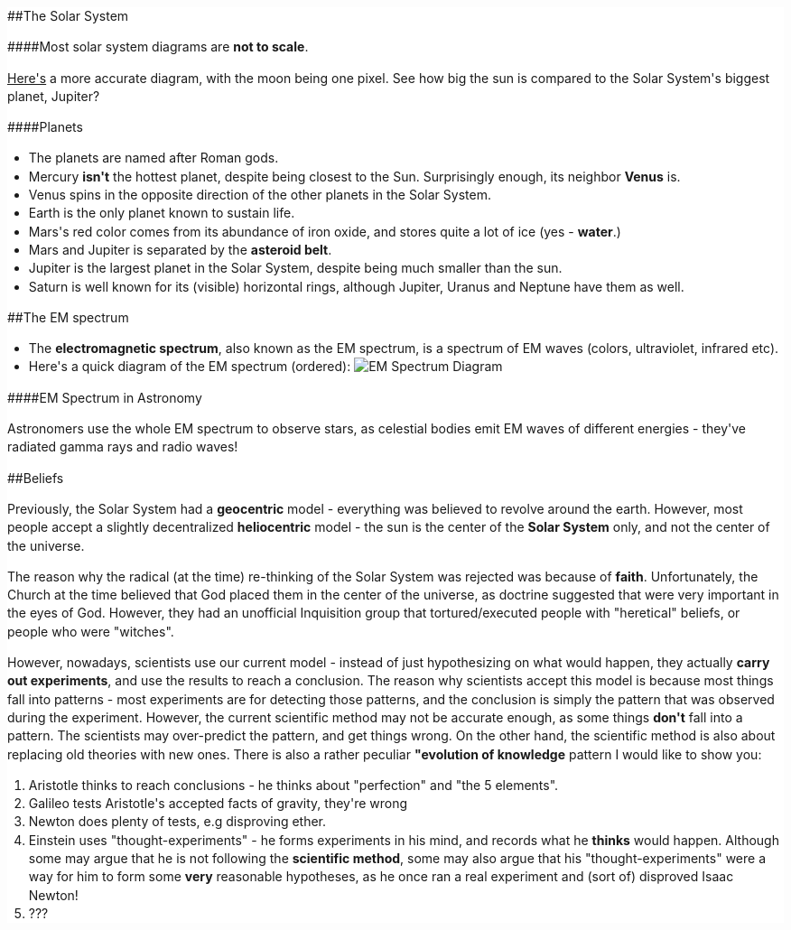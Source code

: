 ##The Solar System

####Most solar system diagrams are **not to scale**.

[Here's](http://joshworth.com/dev/pixelspace/pixelspace_solarsystem.html) a more accurate diagram, with the moon being one pixel. See how big the sun is compared to the Solar System's biggest planet, Jupiter?

####Planets

* The planets are named after Roman gods.
* Mercury **isn't** the hottest planet, despite being closest to the Sun. Surprisingly enough, its neighbor **Venus** is.
* Venus spins in the opposite direction of the other planets in the Solar System.
* Earth is the only planet known to sustain life.
* Mars's red color comes from its abundance of iron oxide, and stores quite a lot of ice (yes - **water**.)
* Mars and Jupiter is separated by the **asteroid belt**.
* Jupiter is the largest planet in the Solar System, despite being much smaller than the sun.
* Saturn is well known for its (visible) horizontal rings, although Jupiter, Uranus and Neptune have them as well.

##The EM spectrum

* The **electromagnetic spectrum**, also known as the EM spectrum, is a spectrum of EM waves (colors, ultraviolet, infrared etc).
* Here's a quick diagram of the EM spectrum (ordered):
![EM Spectrum Diagram](http://www.cyberphysics.co.uk/topics/radioact/Radio/EMSpectrumcolor.jpg)

####EM Spectrum in Astronomy

Astronomers use the whole EM spectrum to observe stars, as celestial bodies emit EM waves of different energies - they've radiated gamma rays and radio waves!

##Beliefs

Previously, the Solar System had a **geocentric** model - everything was believed to revolve around the earth. However, most people accept a slightly decentralized **heliocentric** model - the sun is the center of the **Solar System** only, and not the center of the universe.

The reason why the radical (at the time) re-thinking of the Solar System was rejected was because of **faith**. Unfortunately, the Church at the time believed that God placed them in the center of the universe, as doctrine suggested that were very important in the eyes of God. However, they had an unofficial Inquisition group that tortured/executed people with "heretical" beliefs, or people who were "witches".

However, nowadays, scientists use our current model - instead of just hypothesizing on what would happen, they actually **carry out experiments**, and use the results to reach  a conclusion. The reason why scientists accept this model is because most things fall into patterns - most experiments are for detecting those patterns, and the conclusion is simply the pattern that was observed during the experiment. However, the current scientific method may not be accurate enough, as some things **don't** fall into a pattern. The scientists may over-predict the pattern, and get things wrong. On the other hand, the scientific method is also about replacing old theories with new ones. There is also a rather peculiar **"evolution of knowledge** pattern I would like to show you:

1. Aristotle thinks to reach conclusions - he thinks about "perfection" and "the 5 elements".
2. Galileo tests Aristotle's accepted facts of gravity, they're wrong
3. Newton does plenty of tests, e.g disproving ether.
4. Einstein uses "thought-experiments" - he forms experiments in his mind, and records what he **thinks** would happen. Although some may argue that he is not following the **scientific method**, some may also argue that his "thought-experiments" were a way for him to form some **very** reasonable hypotheses, as he once ran a real experiment and (sort of) disproved Isaac Newton!
5. ???
